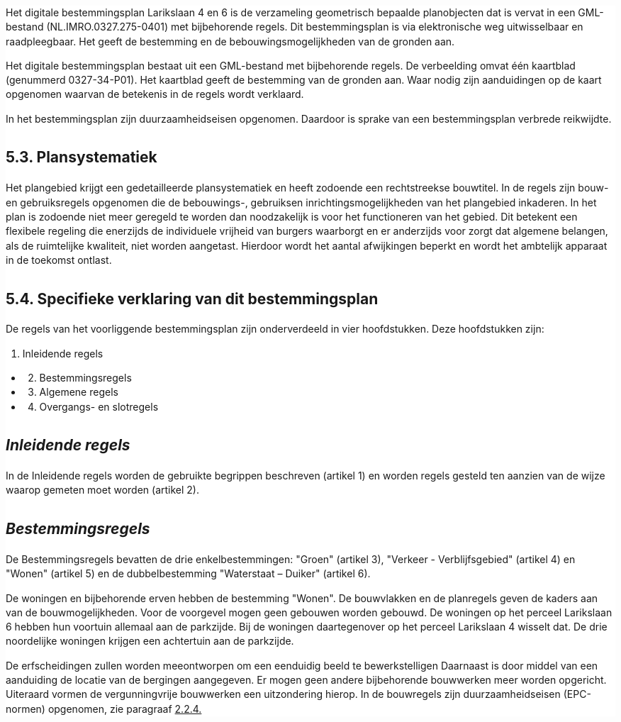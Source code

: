 <span id="page-35-2"></span>Het digitale bestemmingsplan Larikslaan 4 en 6 is de verzameling geometrisch bepaalde planobjecten dat is vervat in een GML-bestand (NL.IMRO.0327.275-0401) met bijbehorende regels. Dit bestemmingsplan is via elektronische weg uitwisselbaar en raadpleegbaar. Het geeft de bestemming en de bebouwingsmogelijkheden van de gronden aan.

Het digitale bestemmingsplan bestaat uit een GML-bestand met bijbehorende regels. De verbeelding omvat één kaartblad (genummerd 0327-34-P01). Het kaartblad geeft de bestemming van de gronden aan. Waar nodig zijn aanduidingen op de kaart opgenomen waarvan de betekenis in de regels wordt verklaard.

In het bestemmingsplan zijn duurzaamheidseisen opgenomen. Daardoor is sprake van een bestemmingsplan verbrede reikwijdte.

## **5.3. Plansystematiek**

<span id="page-35-3"></span>Het plangebied krijgt een gedetailleerde plansystematiek en heeft zodoende een rechtstreekse bouwtitel. In de regels zijn bouw- en gebruiksregels opgenomen die de bebouwings-, gebruiksen inrichtingsmogelijkheden van het plangebied inkaderen. In het plan is zodoende niet meer geregeld te worden dan noodzakelijk is voor het functioneren van het gebied. Dit betekent een flexibele regeling die enerzijds de individuele vrijheid van burgers waarborgt en er anderzijds voor zorgt dat algemene belangen, als de ruimtelijke kwaliteit, niet worden aangetast. Hierdoor wordt het aantal afwijkingen beperkt en wordt het ambtelijk apparaat in de toekomst ontlast.

## **5.4. Specifieke verklaring van dit bestemmingsplan**

<span id="page-35-4"></span>De regels van het voorliggende bestemmingsplan zijn onderverdeeld in vier hoofdstukken. Deze hoofdstukken zijn:

1. Inleidende regels

- 2. Bestemmingsregels
- 3. Algemene regels
- 4. Overgangs- en slotregels

## *Inleidende regels*

In de Inleidende regels worden de gebruikte begrippen beschreven (artikel 1) en worden regels gesteld ten aanzien van de wijze waarop gemeten moet worden (artikel 2).

## *Bestemmingsregels*

De Bestemmingsregels bevatten de drie enkelbestemmingen: "Groen" (artikel 3), "Verkeer - Verblijfsgebied" (artikel 4) en "Wonen" (artikel 5) en de dubbelbestemming "Waterstaat – Duiker" (artikel 6).

De woningen en bijbehorende erven hebben de bestemming "Wonen". De bouwvlakken en de planregels geven de kaders aan van de bouwmogelijkheden. Voor de voorgevel mogen geen gebouwen worden gebouwd. De woningen op het perceel Larikslaan 6 hebben hun voortuin allemaal aan de parkzijde. Bij de woningen daartegenover op het perceel Larikslaan 4 wisselt dat. De drie noordelijke woningen krijgen een achtertuin aan de parkzijde.

De erfscheidingen zullen worden meeontworpen om een eenduidig beeld te bewerkstelligen Daarnaast is door middel van een aanduiding de locatie van de bergingen aangegeven. Er mogen geen andere bijbehorende bouwwerken meer worden opgericht. Uiteraard vormen de vergunningvrije bouwwerken een uitzondering hierop. In de bouwregels zijn duurzaamheidseisen (EPC-normen) opgenomen, zie paragraaf [2.2.4.](#page-11-0)
